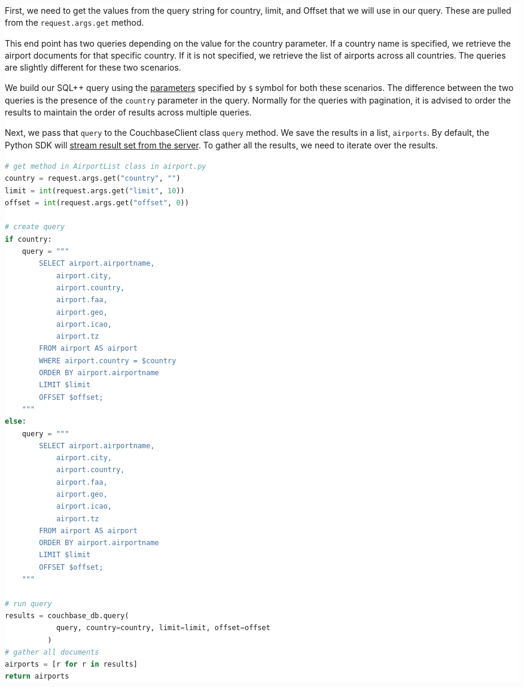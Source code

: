 First, we need to get the values from the query string for country, limit, and Offset that we will use in our query. These are pulled from the `request.args.get` method.

This end point has two queries depending on the value for the country parameter. If a country name is specified, we retrieve the airport documents for that specific country. If it is not specified, we retrieve the list of airports across all countries. The queries are slightly different for these two scenarios.

We build our SQL++ query using the [parameters](https://docs.couchbase.com/python-sdk/current/howtos/n1ql-queries-with-sdk.html#queries-placeholders) specified by `$` symbol for both these scenarios. The difference between the two queries is the presence of the `country` parameter in the query. Normally for the queries with pagination, it is advised to order the results to maintain the order of results across multiple queries.

Next, we pass that `query` to the CouchbaseClient class `query` method. We save the results in a list, `airports`. By default, the Python SDK will [stream result set from the server](https://docs.couchbase.com/python-sdk/current/howtos/n1ql-queries-with-sdk.html#streaming-large-result-sets). To gather all the results, we need to iterate over the results.

```python
# get method in AirportList class in airport.py
country = request.args.get("country", "")
limit = int(request.args.get("limit", 10))
offset = int(request.args.get("offset", 0))

# create query
if country:
    query = """
        SELECT airport.airportname,
            airport.city,
            airport.country,
            airport.faa,
            airport.geo,
            airport.icao,
            airport.tz
        FROM airport AS airport
        WHERE airport.country = $country
        ORDER BY airport.airportname
        LIMIT $limit
        OFFSET $offset;
    """
else:
    query = """
        SELECT airport.airportname,
            airport.city,
            airport.country,
            airport.faa,
            airport.geo,
            airport.icao,
            airport.tz
        FROM airport AS airport
        ORDER BY airport.airportname
        LIMIT $limit
        OFFSET $offset;
    """

# run query
results = couchbase_db.query(
            query, country=country, limit=limit, offset=offset
          )
# gather all documents
airports = [r for r in results]
return airports
```
